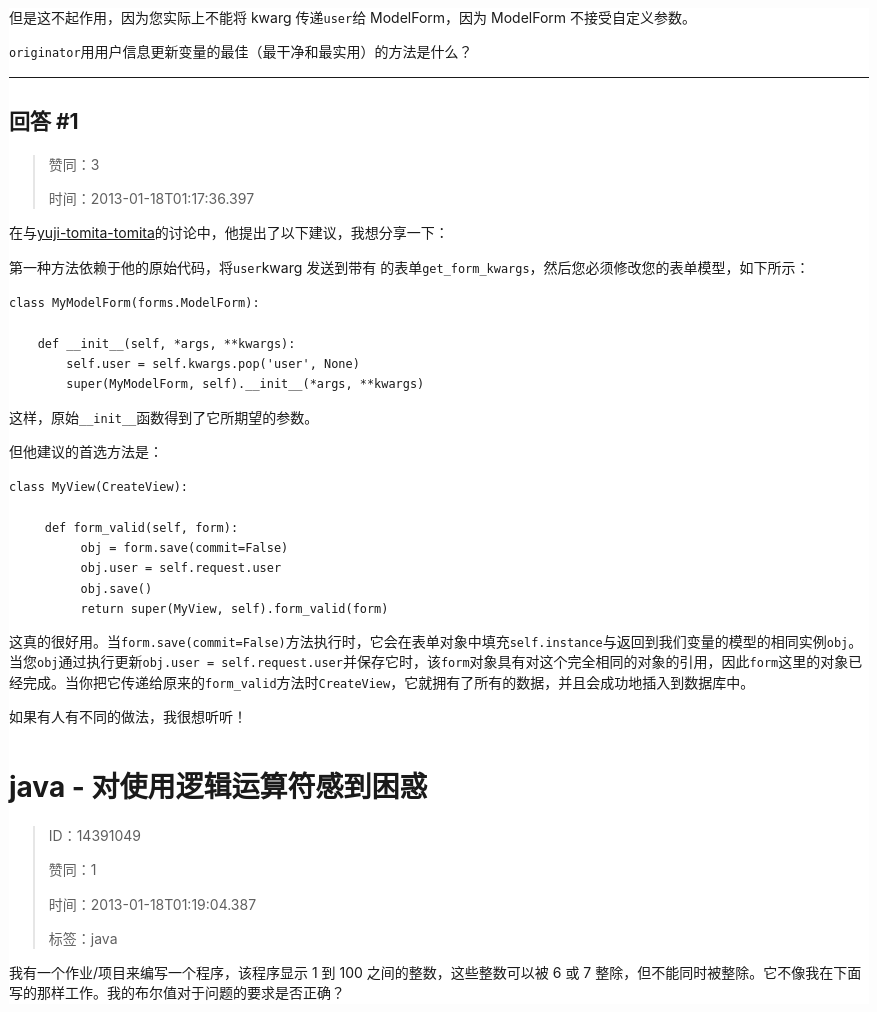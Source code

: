但是这不起作用，因为您实际上不能将 kwarg 传递`user`给 ModelForm，因为 ModelForm 不接受自定义参数。

`originator`用用户信息更新变量的最佳（最干净和最实用）的方法是什么？

* * *

## 回答 #1

> 赞同：3
> 
> 时间：2013-01-18T01:17:36.397

在与[yuji-tomita-tomita](https://stackoverflow.com/users/267887/yuji-tomita-tomita)的讨论中，他提出了以下建议，我想分享一下：

第一种方法依赖于他的原始代码，将`user`kwarg 发送到带有 的表单`get_form_kwargs`，然后您必须修改您的表单模型，如下所示：

```
class MyModelForm(forms.ModelForm):

    def __init__(self, *args, **kwargs):
        self.user = self.kwargs.pop('user', None)
        super(MyModelForm, self).__init__(*args, **kwargs) 
```

这样，原始`__init__`函数得到了它所期望的参数。

但他建议的首选方法是：

```
class MyView(CreateView):

     def form_valid(self, form):
          obj = form.save(commit=False)
          obj.user = self.request.user
          obj.save()
          return super(MyView, self).form_valid(form) 
```

这真的很好用。当`form.save(commit=False)`方法执行时，它会在表单对象中填充`self.instance`与返回到我们变量的模型的相同实例`obj`。当您`obj`通过执行更新`obj.user = self.request.user`并保存它时，该`form`对象具有对这个完全相同的对象的引用，因此`form`这里的对象已经完成。当你把它传递给原来的`form_valid`方法时`CreateView`，它就拥有了所有的数据，并且会成功地插入到数据库中。

如果有人有不同的做法，我很想听听！

# java - 对使用逻辑运算符感到困惑

> ID：14391049
> 
> 赞同：1
> 
> 时间：2013-01-18T01:19:04.387
> 
> 标签：java

我有一个作业/项目来编写一个程序，该程序显示 1 到 100 之间的整数，这些整数可以被 6 或 7 整除，但不能同时被整除。它不像我在下面写的那样工作。我的布尔值对于问题的要求是否正确？

